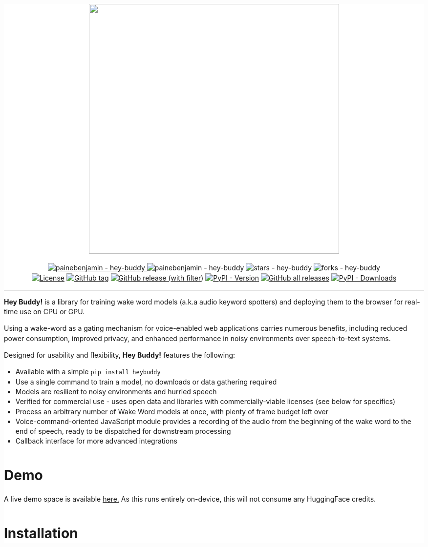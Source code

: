 <div align="center">
<img src="https://github.com/user-attachments/assets/7a5040dc-4d3b-4e99-b60d-fe3f7d3ccea5" width=512 height=512 />
</div>

<p align="center">
    <a href="https://huggingface.co/benjamin-paine/hey-buddy" target="_blank">
        <img src="https://img.shields.io/static/v1?label=benjamin-paine&message=hey-buddy&logo=huggingface&color=0b1830" alt="painebenjamin - hey-buddy" />
    </a>
    <img src="https://img.shields.io/static/v1?label=painebenjamin&message=hey-buddy&logo=github&color=0b1830" alt="painebenjamin - hey-buddy">
    <img src="https://img.shields.io/github/stars/painebenjamin/hey-buddy?style=social" alt="stars - hey-buddy">
    <img src="https://img.shields.io/github/forks/painebenjamin/hey-buddy?style=social" alt="forks - hey-buddy"><br />
    <a href="https://github.com/painebenjamin/hey-buddy/blob/main/LICENSE"><img src="https://img.shields.io/badge/License-Apache-0b1830" alt="License"></a>
    <a href="https://github.com/painebenjamin/hey-buddy/releases/"><img src="https://img.shields.io/github/tag/painebenjamin/hey-buddy?include_prereleases=&sort=semver&color=0b1830" alt="GitHub tag"></a>
    <a href="https://github.com/painebenjamin/hey-buddy/releases/"><img alt="GitHub release (with filter)" src="https://img.shields.io/github/v/release/painebenjamin/hey-buddy?color=0b1830"></a>
    <a href="https://pypi.org/project/heybuddy"><img alt="PyPI - Version" src="https://img.shields.io/pypi/v/heybuddy?color=0b1830"></a>
    <a href="https://github.com/painebenjamin/hey-buddy/releases/"><img alt="GitHub all releases" src="https://img.shields.io/github/downloads/painebenjamin/hey-buddy/total?logo=github&color=0b1830"></a>
    <a href="https://pypi.org/project/heybuddy"><img alt="PyPI - Downloads" src="https://img.shields.io/pypi/dm/heybuddy?logo=python&logoColor=white&color=0b1830"></a>
</p>
<hr />

**Hey Buddy!** is a library for training wake word models (a.k.a audio keyword spotters) and deploying them to the browser for real-time use on CPU or GPU.

Using a wake-word as a gating mechanism for voice-enabled web applications carries numerous benefits, including reduced power consumption, improved privacy, and enhanced performance in noisy environments over speech-to-text systems.

Designed for usability and flexibility, **Hey Buddy!** features the following:
- Available with a simple `pip install heybuddy`
- Use a single command to train a model, no downloads or data gathering required
- Models are resilient to noisy environments and hurried speech
- Verified for commercial use - uses open data and libraries with commercially-viable licenses (see below for specifics)
- Process an arbitrary number of Wake Word models at once, with plenty of frame budget left over
- Voice-command-oriented JavaScript module provides a recording of the audio from the beginning of the wake word to the end of speech, ready to be dispatched for downstream processing
- Callback interface for more advanced integrations

# Demo

A live demo space is available [here.](https://huggingface.co/spaces/benjamin-paine/hey-buddy) As this runs entirely on-device, this will not consume any HuggingFace credits.

# Installation
